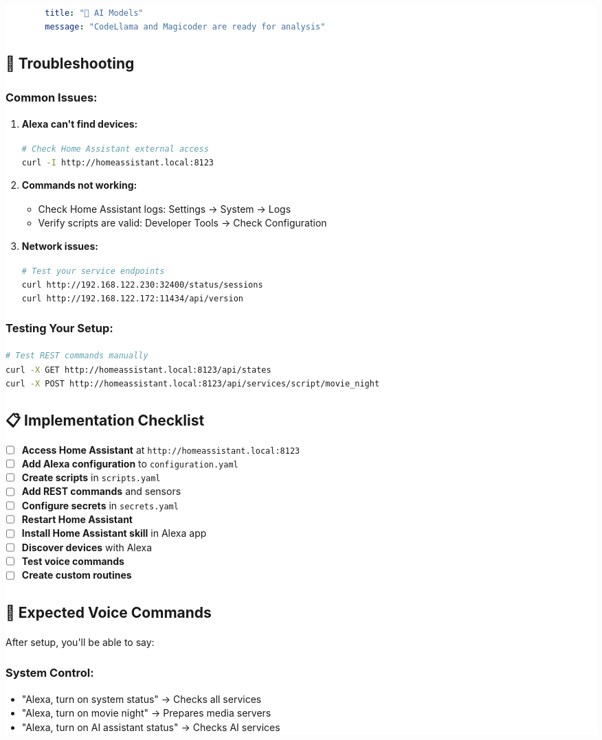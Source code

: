 ```yaml
        title: "🧠 AI Models"
        message: "CodeLlama and Magicoder are ready for analysis"
```

## 🚨 **Troubleshooting**

### **Common Issues:**

1. **Alexa can't find devices:**
   ```bash
   # Check Home Assistant external access
   curl -I http://homeassistant.local:8123
   ```

2. **Commands not working:**
   - Check Home Assistant logs: Settings → System → Logs
   - Verify scripts are valid: Developer Tools → Check Configuration

3. **Network issues:**
   ```bash
   # Test your service endpoints
   curl http://192.168.122.230:32400/status/sessions
   curl http://192.168.122.172:11434/api/version
   ```

### **Testing Your Setup:**

```bash
# Test REST commands manually
curl -X GET http://homeassistant.local:8123/api/states
curl -X POST http://homeassistant.local:8123/api/services/script/movie_night
```

## 📋 **Implementation Checklist**

- [ ] **Access Home Assistant** at `http://homeassistant.local:8123`
- [ ] **Add Alexa configuration** to `configuration.yaml`
- [ ] **Create scripts** in `scripts.yaml`
- [ ] **Add REST commands** and sensors
- [ ] **Configure secrets** in `secrets.yaml`
- [ ] **Restart Home Assistant**
- [ ] **Install Home Assistant skill** in Alexa app
- [ ] **Discover devices** with Alexa
- [ ] **Test voice commands**
- [ ] **Create custom routines**

## 🎉 **Expected Voice Commands**

After setup, you'll be able to say:

### **System Control:**
- "Alexa, turn on system status" → Checks all services
- "Alexa, turn on movie night" → Prepares media servers
- "Alexa, turn on AI assistant status" → Checks AI services
